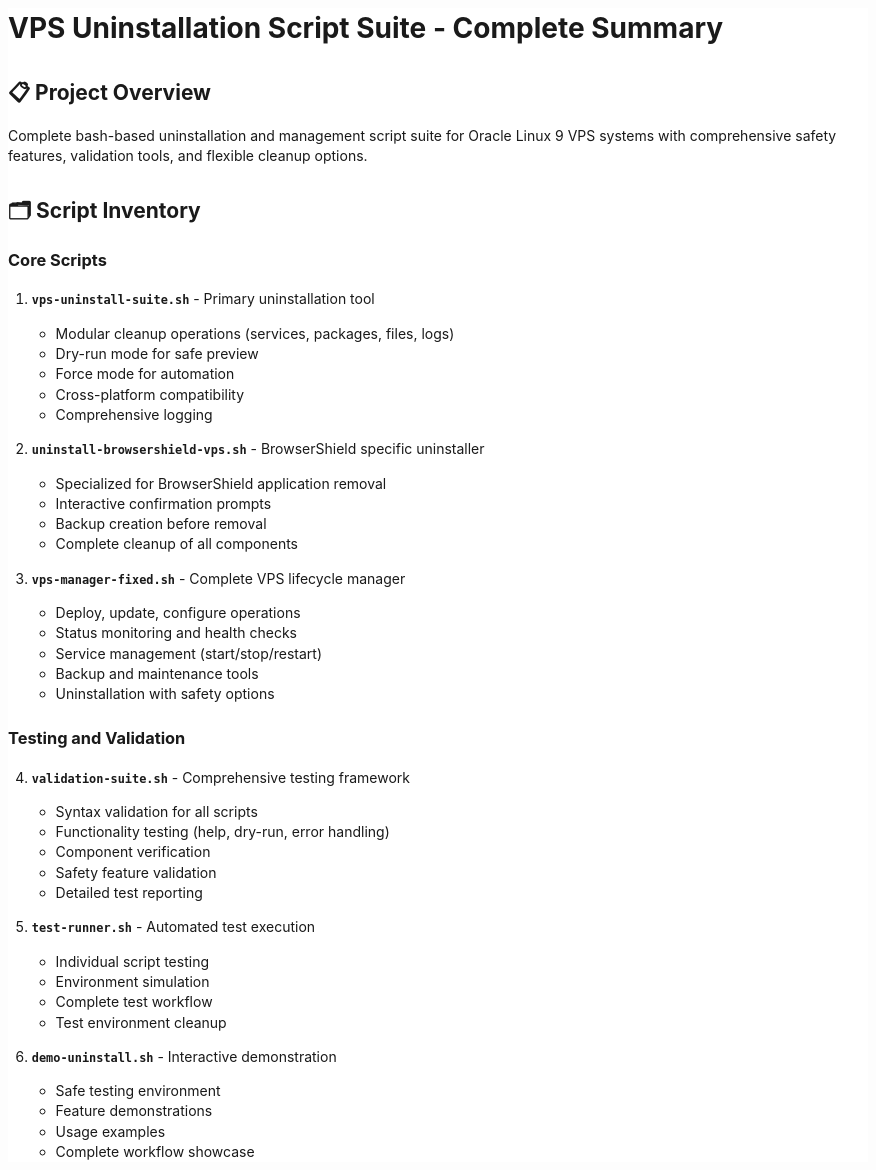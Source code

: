 # VPS Uninstallation Script Suite - Complete Summary

## 📋 Project Overview

Complete bash-based uninstallation and management script suite for Oracle Linux 9 VPS systems with comprehensive safety features, validation tools, and flexible cleanup options.

## 🗂️ Script Inventory

### Core Scripts

1. **`vps-uninstall-suite.sh`** - Primary uninstallation tool
   - Modular cleanup operations (services, packages, files, logs)
   - Dry-run mode for safe preview
   - Force mode for automation
   - Cross-platform compatibility
   - Comprehensive logging

2. **`uninstall-browsershield-vps.sh`** - BrowserShield specific uninstaller
   - Specialized for BrowserShield application removal
   - Interactive confirmation prompts
   - Backup creation before removal
   - Complete cleanup of all components

3. **`vps-manager-fixed.sh`** - Complete VPS lifecycle manager
   - Deploy, update, configure operations
   - Status monitoring and health checks
   - Service management (start/stop/restart)
   - Backup and maintenance tools
   - Uninstallation with safety options

### Testing and Validation

4. **`validation-suite.sh`** - Comprehensive testing framework
   - Syntax validation for all scripts
   - Functionality testing (help, dry-run, error handling)
   - Component verification
   - Safety feature validation
   - Detailed test reporting

5. **`test-runner.sh`** - Automated test execution
   - Individual script testing
   - Environment simulation
   - Complete test workflow
   - Test environment cleanup

6. **`demo-uninstall.sh`** - Interactive demonstration
   - Safe testing environment
   - Feature demonstrations
   - Usage examples
   - Complete workflow showcase
